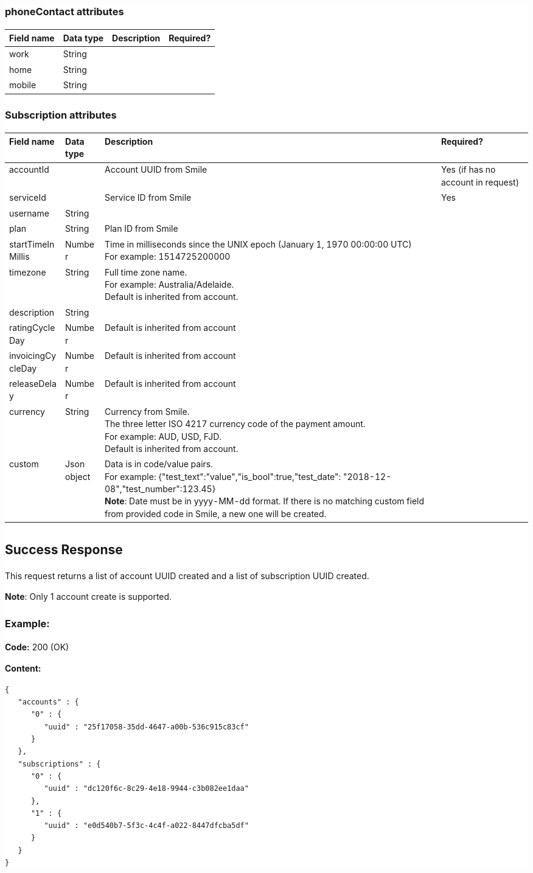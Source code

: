 
<a name="phoneContact" />

### phoneContact attributes

| Field name | Data type | Description | Required? |
| :--- | :--- | :--- | :--- |
| work | String | | |
| home | String | | |
| mobile | String | | |


### Subscription attributes

| Field name | Data type | Description | Required? |
| :--- | :--- | :--- | :--- |
| accountId | | Account UUID from Smile | Yes (if has no account in request) |
| serviceId | | Service ID from Smile | Yes |
| username | String | | |
| plan | String | Plan ID from Smile | |
| startTimeInMillis | Number | Time in milliseconds since the UNIX epoch (January 1, 1970 00:00:00 UTC) <br>For example: 1514725200000 | |
| timezone | String | Full time zone name. <br>For example: Australia/Adelaide. <br>Default is inherited from account. | | 
| description | String | | |
| ratingCycleDay | Number | Default is inherited from account | | 
| invoicingCycleDay | Number | Default is inherited from account | | 
| releaseDelay | Number | Default is inherited from account | | 
| currency | String | Currency from Smile. <br>The three letter ISO 4217 currency code of the payment amount. <br>For example: AUD, USD, FJD. <br>Default is inherited from account. | |
| custom | Json object | Data is in code/value pairs. <br>For example: {"test\_text":"value","is\_bool":true,"test\_date": "2018-12-08","test\_number":123.45} <br>**Note**: Date must be in yyyy-MM-dd format. If there is no matching custom field from provided code in Smile, a new one will be created. | |


## Success Response
This request returns a list of account UUID created and a list of subscription UUID created.

**Note**: Only 1 account create is supported.

### Example:

**Code:** 200 (OK)

**Content:**

    {
       "accounts" : {
          "0" : {
             "uuid" : "25f17058-35dd-4647-a00b-536c915c83cf"
          }
       },
       "subscriptions" : {
          "0" : {
             "uuid" : "dc120f6c-8c29-4e18-9944-c3b082ee1daa"
          },
          "1" : {
             "uuid" : "e0d540b7-5f3c-4c4f-a022-8447dfcba5df"
          }
       }
    }           